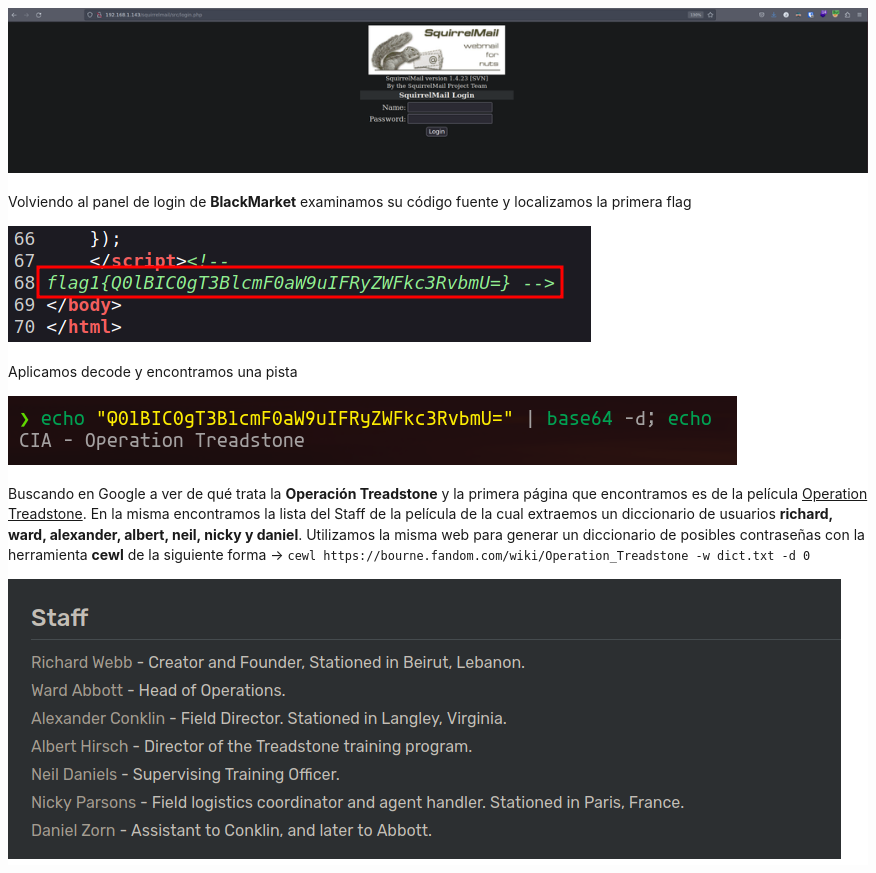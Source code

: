 <img src="/assets/VH/BlackMarket/squirrel.png">

Volviendo al panel de login de **BlackMarket** examinamos su código fuente y localizamos la primera flag

<img src="/assets/VH/BlackMarket/source.png">

Aplicamos decode y encontramos una pista

<img src="/assets/VH/BlackMarket/decode.png">

Buscando en Google a ver de qué trata la **Operación Treadstone** y la primera página que encontramos es de la película [Operation Treadstone](https://bourne.fandom.com/wiki/Operation_Treadstone). En la misma encontramos la lista del Staff de la película de la cual extraemos un diccionario de usuarios **richard, ward, alexander, albert, neil, nicky y daniel**. Utilizamos la misma web para generar un diccionario de posibles contraseñas con la herramienta **cewl** de la siguiente forma -> `cewl https://bourne.fandom.com/wiki/Operation_Treadstone -w dict.txt -d 0`

<img src="/assets/VH/BlackMarket/users.png">
